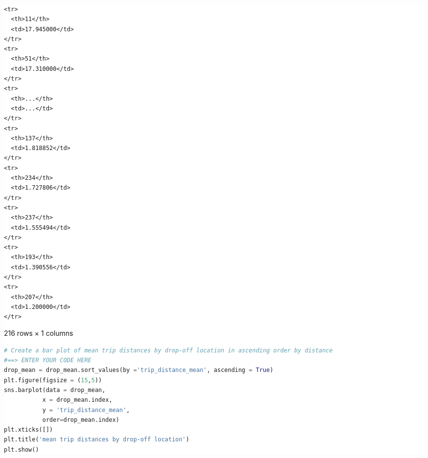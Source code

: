     <tr>
      <th>11</th>
      <td>17.945000</td>
    </tr>
    <tr>
      <th>51</th>
      <td>17.310000</td>
    </tr>
    <tr>
      <th>...</th>
      <td>...</td>
    </tr>
    <tr>
      <th>137</th>
      <td>1.818852</td>
    </tr>
    <tr>
      <th>234</th>
      <td>1.727806</td>
    </tr>
    <tr>
      <th>237</th>
      <td>1.555494</td>
    </tr>
    <tr>
      <th>193</th>
      <td>1.390556</td>
    </tr>
    <tr>
      <th>207</th>
      <td>1.200000</td>
    </tr>
  </tbody>
</table>
<p>216 rows × 1 columns</p>
</div>




```python
# Create a bar plot of mean trip distances by drop-off location in ascending order by distance
#==> ENTER YOUR CODE HERE
drop_mean = drop_mean.sort_values(by ='trip_distance_mean', ascending = True)
plt.figure(figsize = (15,5))
sns.barplot(data = drop_mean,
           x = drop_mean.index,
           y = 'trip_distance_mean',
           order=drop_mean.index)
plt.xticks([])
plt.title('mean trip distances by drop-off location')
plt.show()
```
